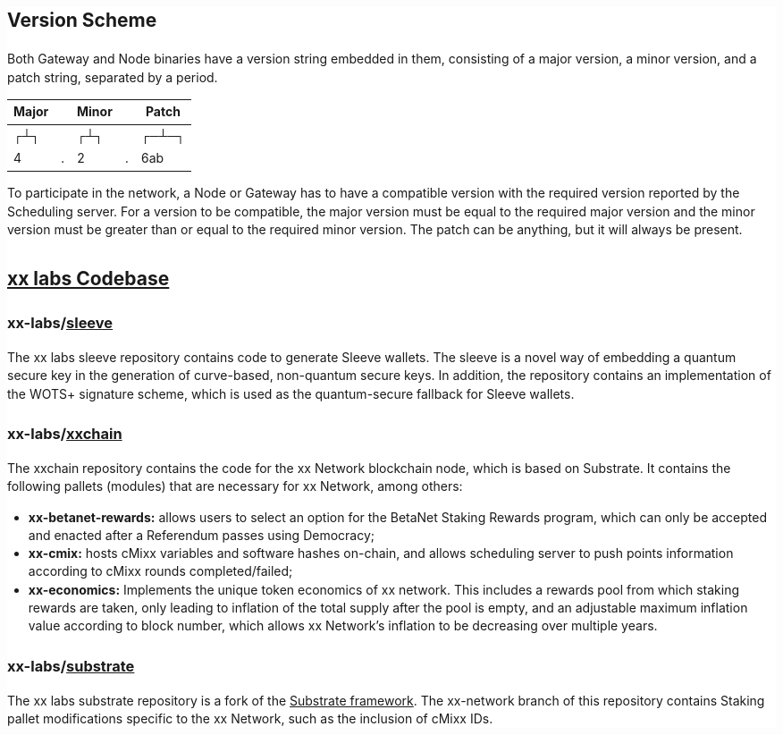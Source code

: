 ## Version Scheme

Both Gateway and Node binaries have a version string embedded in them,
consisting of a major version, a minor version, and a patch string,
separated by a period.

| Major |     | Minor |     | Patch |
|-------|-----|-------|-----|-------|
| ┌┴┐   |     | ┌┴┐   |     | ┌─┴─┐ |
| 4     | .   | 2     | .   | 6ab   |

To participate in the network, a Node or Gateway has to have a
compatible version with the required version reported by the Scheduling
server. For a version to be compatible, the major version must be equal
to the required major version and the minor version must be greater than
or equal to the required minor version. The patch can be anything, but
it will always be present.

## [xx labs Codebase](https://github.com/xx-labs)

### xx-labs/[sleeve](https://github.com/xx-labs/sleeve)

The xx labs sleeve repository contains code to generate Sleeve wallets.
The sleeve is a novel way of embedding a quantum secure key in the
generation of curve-based, non-quantum secure keys. In addition, the
repository contains an implementation of the WOTS+ signature scheme,
which is used as the quantum-secure fallback for Sleeve wallets.

### xx-labs/[xxchain](https://github.com/xx-labs/xxchain)

The xxchain repository contains the code for the xx Network blockchain
node, which is based on Substrate. It contains the following pallets
(modules) that are necessary for xx Network, among others:

-   **xx-betanet-rewards:** allows users to select an option for the
    BetaNet Staking Rewards program, which can only be accepted and
    enacted after a Referendum passes using Democracy;
-   **xx-cmix:** hosts cMixx variables and software hashes on-chain, and
    allows scheduling server to push points information according to
    cMixx rounds completed/failed;
-   **xx-economics:** Implements the unique token economics of xx
    network. This includes a rewards pool from which staking rewards are
    taken, only leading to inflation of the total supply after the pool
    is empty, and an adjustable maximum inflation value according to
    block number, which allows xx Network’s inflation to be decreasing
    over multiple years.

### xx-labs/[substrate](https://github.com/xx-labs/substrate)

The xx labs substrate repository is a fork of the [Substrate framework](https://github.com/paritytech/substrate). The xx-network
branch of this repository contains Staking pallet modifications specific
to the xx Network, such as the inclusion of cMixx IDs.
